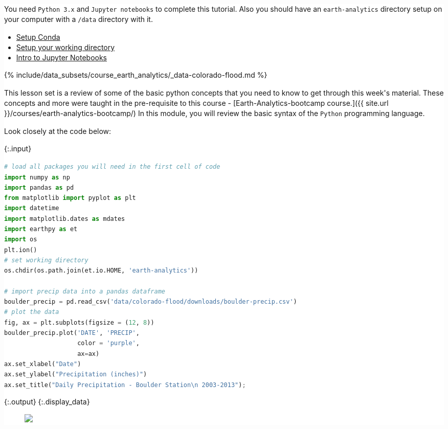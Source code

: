 You need `Python 3.x` and `Jupyter notebooks` to complete this tutorial. Also you should have
an `earth-analytics` directory setup on your computer with a `/data`
directory with it.

* [Setup Conda](/courses/earth-analytics-python/get-started-with-python-jupyter/setup-conda-earth-analytics-environment/)
* [Setup your working directory](/courses/earth-analytics-python/get-started-with-python-jupyter/introduction-to-bash-shell/)
* [Intro to Jupyter Notebooks](/courses/earth-analytics-python/python-open-science-tool-box/intro-to-jupyter-notebooks/)

{% include/data_subsets/course_earth_analytics/_data-colorado-flood.md %}

</div>

This lesson set is a review of some of the  basic python concepts that you need to know to get through this week's material. These concepts and more were taught in the pre-requisite to this course - [Earth-Analytics-bootcamp course.]({{ site.url }}/courses/earth-analytics-bootcamp/) In this module, you will review the basic syntax of the `Python` programming language. 

Look closely at the code below:



{:.input}
```python
# load all packages you will need in the first cell of code 
import numpy as np 
import pandas as pd
from matplotlib import pyplot as plt 
import datetime 
import matplotlib.dates as mdates
import earthpy as et
import os
plt.ion()
# set working directory
os.chdir(os.path.join(et.io.HOME, 'earth-analytics'))

# import precip data into a pandas dataframe
boulder_precip = pd.read_csv('data/colorado-flood/downloads/boulder-precip.csv')
# plot the data
fig, ax = plt.subplots(figsize = (12, 8))
boulder_precip.plot('DATE', 'PRECIP', 
                    color = 'purple', 
                    ax=ax)
ax.set_xlabel("Date")
ax.set_ylabel("Precipitation (inches)")
ax.set_title("Daily Precipitation - Boulder Station\n 2003-2013");
```

{:.output}
{:.display_data}

<figure>

<img src = "{{ site.url }}//images/courses/earth-analytics-python/02-intro-to-python-and-time-series-data/get-to-know-python/2018-02-05-py01-python-syntax-and-using-basic-functions_2_0.png">
